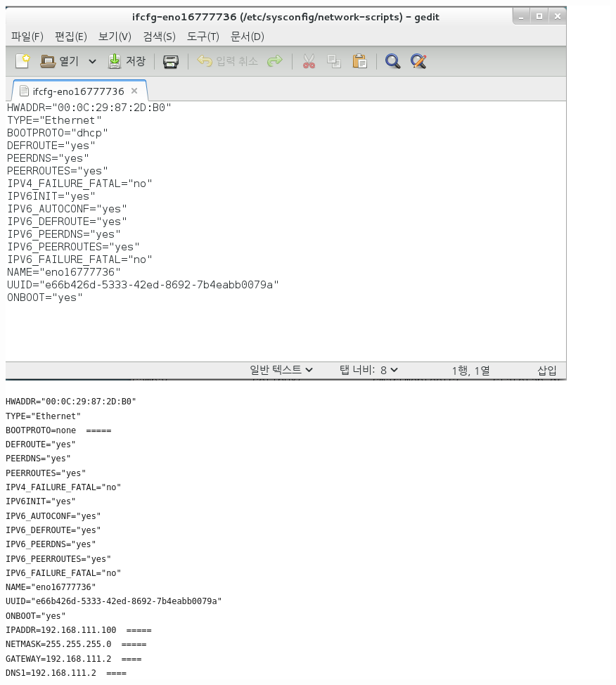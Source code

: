 ![image-20200218133049591](image/image-20200218133049591.png)

```
HWADDR="00:0C:29:87:2D:B0"
TYPE="Ethernet"
BOOTPROTO=none  =====
DEFROUTE="yes"
PEERDNS="yes"
PEERROUTES="yes"
IPV4_FAILURE_FATAL="no"
IPV6INIT="yes"
IPV6_AUTOCONF="yes"
IPV6_DEFROUTE="yes"
IPV6_PEERDNS="yes"
IPV6_PEERROUTES="yes"
IPV6_FAILURE_FATAL="no"
NAME="eno16777736"
UUID="e66b426d-5333-42ed-8692-7b4eabb0079a"
ONBOOT="yes"
IPADDR=192.168.111.100  =====
NETMASK=255.255.255.0  =====
GATEWAY=192.168.111.2  ====
DNS1=192.168.111.2  ====
```
